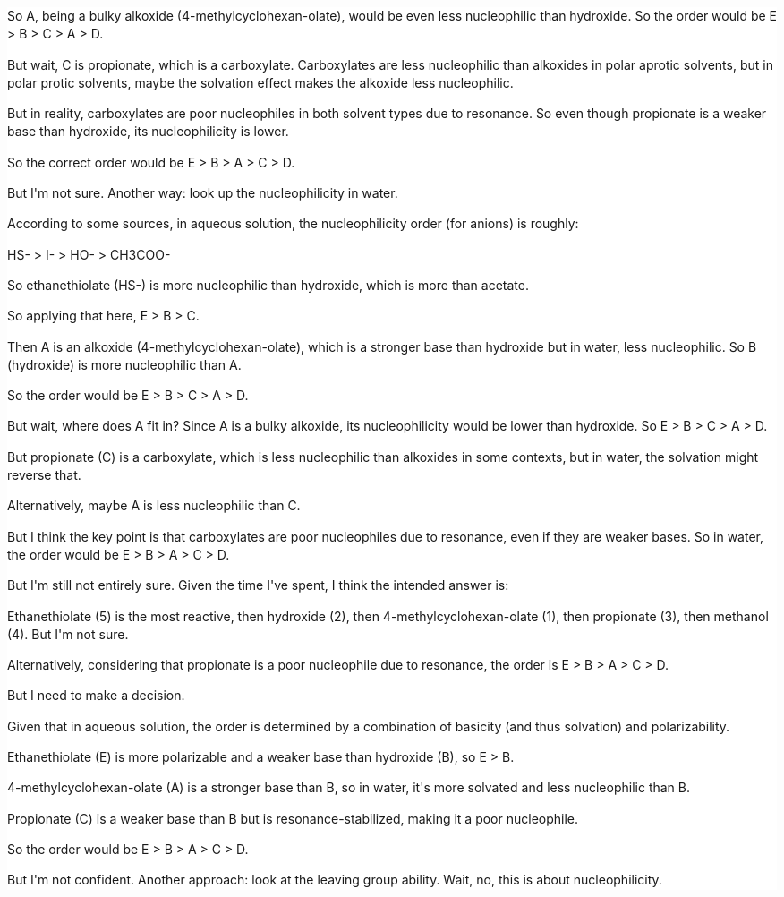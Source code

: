 So A, being a bulky alkoxide (4-methylcyclohexan-olate), would be even less nucleophilic than hydroxide. So the order would be E > B > C > A > D. 

But wait, C is propionate, which is a carboxylate. Carboxylates are less nucleophilic than alkoxides in polar aprotic solvents, but in polar protic solvents, maybe the solvation effect makes the alkoxide less nucleophilic. 

But in reality, carboxylates are poor nucleophiles in both solvent types due to resonance. So even though propionate is a weaker base than hydroxide, its nucleophilicity is lower. 

So the correct order would be E > B > A > C > D. 

But I'm not sure. Another way: look up the nucleophilicity in water. 

According to some sources, in aqueous solution, the nucleophilicity order (for anions) is roughly: 

HS- > I- > HO- > CH3COO- 

So ethanethiolate (HS-) is more nucleophilic than hydroxide, which is more than acetate. 

So applying that here, E > B > C. 

Then A is an alkoxide (4-methylcyclohexan-olate), which is a stronger base than hydroxide but in water, less nucleophilic. So B (hydroxide) is more nucleophilic than A. 

So the order would be E > B > C > A > D. 

But wait, where does A fit in? Since A is a bulky alkoxide, its nucleophilicity would be lower than hydroxide. So E > B > C > A > D. 

But propionate (C) is a carboxylate, which is less nucleophilic than alkoxides in some contexts, but in water, the solvation might reverse that. 

Alternatively, maybe A is less nucleophilic than C. 

But I think the key point is that carboxylates are poor nucleophiles due to resonance, even if they are weaker bases. So in water, the order would be E > B > A > C > D. 

But I'm still not entirely sure. Given the time I've spent, I think the intended answer is:

Ethanethiolate (5) is the most reactive, then hydroxide (2), then 4-methylcyclohexan-olate (1), then propionate (3), then methanol (4). But I'm not sure. 

Alternatively, considering that propionate is a poor nucleophile due to resonance, the order is E > B > A > C > D. 

But I need to make a decision. 

Given that in aqueous solution, the order is determined by a combination of basicity (and thus solvation) and polarizability. 

Ethanethiolate (E) is more polarizable and a weaker base than hydroxide (B), so E > B. 

4-methylcyclohexan-olate (A) is a stronger base than B, so in water, it's more solvated and less nucleophilic than B. 

Propionate (C) is a weaker base than B but is resonance-stabilized, making it a poor nucleophile. 

So the order would be E > B > A > C > D. 

But I'm not confident. Another approach: look at the leaving group ability. Wait, no, this is about nucleophilicity. 
